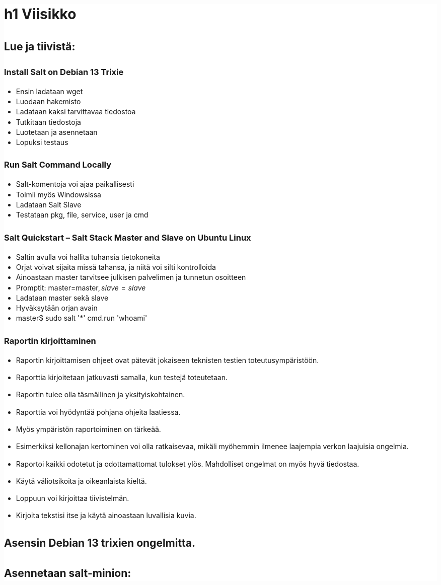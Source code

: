 <h1>h1 Viisikko</h1>

<H2>Lue ja tiivistä:</H2>

<h3>Install Salt on Debian 13 Trixie</h3>

- Ensin ladataan wget
- Luodaan hakemisto
- Ladataan kaksi tarvittavaa tiedostoa
- Tutkitaan tiedostoja
- Luotetaan ja asennetaan
- Lopuksi testaus


<h3>Run Salt Command Locally</h3>

- Salt-komentoja voi ajaa paikallisesti
- Toimii myös Windowsissa
- Ladataan Salt Slave
- Testataan pkg, file, service, user ja cmd


<h3>Salt Quickstart – Salt Stack Master and Slave on Ubuntu Linux</h3>

- Saltin avulla voi hallita tuhansia tietokoneita
- Orjat voivat sijaita missä tahansa, ja niitä voi silti kontrolloida
- Ainoastaan master tarvitsee julkisen palvelimen ja tunnetun osoitteen
- Promptit: master=master$, slave=slave$
- Ladataan master sekä slave
- Hyväksytään orjan avain
- master$ sudo salt '*' cmd.run 'whoami'


<h3>Raportin kirjoittaminen</h3>

- Raportin kirjoittamisen ohjeet ovat pätevät jokaiseen teknisten testien toteutusympäristöön.

- Raporttia kirjoitetaan jatkuvasti samalla, kun testejä toteutetaan.

- Raportin tulee olla täsmällinen ja yksityiskohtainen.

- Raporttia voi hyödyntää pohjana ohjeita laatiessa.

- Myös ympäristön raportoiminen on tärkeää.

- Esimerkiksi kellonajan kertominen voi olla ratkaisevaa, mikäli myöhemmin ilmenee laajempia verkon laajuisia ongelmia.

- Raportoi kaikki odotetut ja odottamattomat tulokset ylös. Mahdolliset ongelmat on myös hyvä tiedostaa.

- Käytä väliotsikoita ja oikeanlaista kieltä.

- Loppuun voi kirjoittaa tiivistelmän.

- Kirjoita tekstisi itse ja käytä ainoastaan luvallisia kuvia.

<h2>Asensin Debian 13 trixien ongelmitta.</h2>


<h2>Asennetaan salt-minion:</h2>
